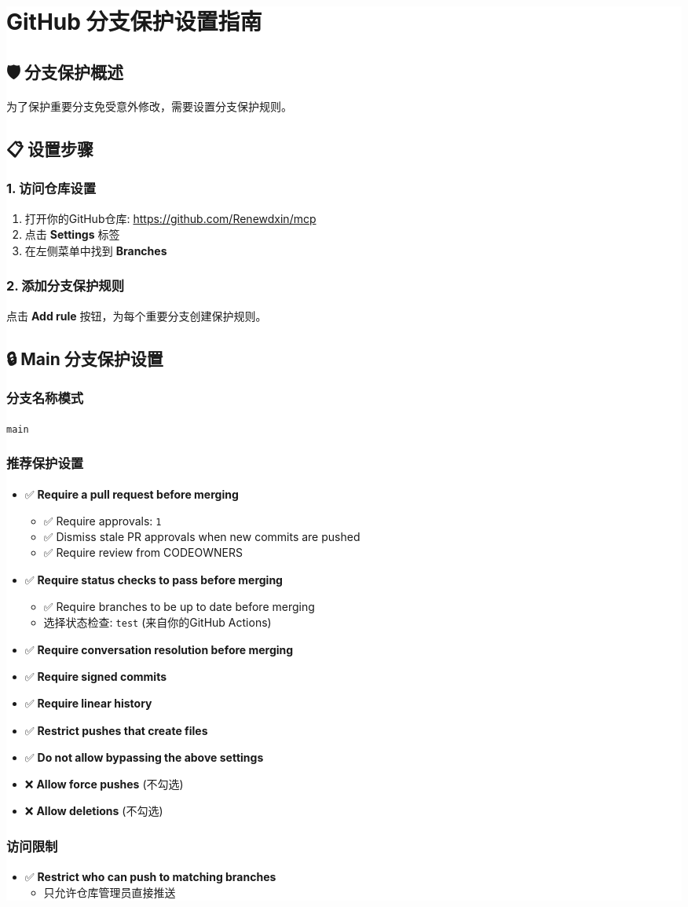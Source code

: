 # GitHub 分支保护设置指南

## 🛡️ 分支保护概述

为了保护重要分支免受意外修改，需要设置分支保护规则。

## 📋 设置步骤

### 1. 访问仓库设置

1. 打开你的GitHub仓库: https://github.com/Renewdxin/mcp
2. 点击 **Settings** 标签
3. 在左侧菜单中找到 **Branches**

### 2. 添加分支保护规则

点击 **Add rule** 按钮，为每个重要分支创建保护规则。

## 🔒 Main 分支保护设置

### 分支名称模式
```
main
```

### 推荐保护设置
- ✅ **Require a pull request before merging**
  - ✅ Require approvals: `1`
  - ✅ Dismiss stale PR approvals when new commits are pushed
  - ✅ Require review from CODEOWNERS

- ✅ **Require status checks to pass before merging**
  - ✅ Require branches to be up to date before merging
  - 选择状态检查: `test` (来自你的GitHub Actions)

- ✅ **Require conversation resolution before merging**

- ✅ **Require signed commits**

- ✅ **Require linear history**

- ✅ **Restrict pushes that create files**

- ✅ **Do not allow bypassing the above settings**

- ❌ **Allow force pushes** (不勾选)
- ❌ **Allow deletions** (不勾选)

### 访问限制
- ✅ **Restrict who can push to matching branches**
  - 只允许仓库管理员直接推送

